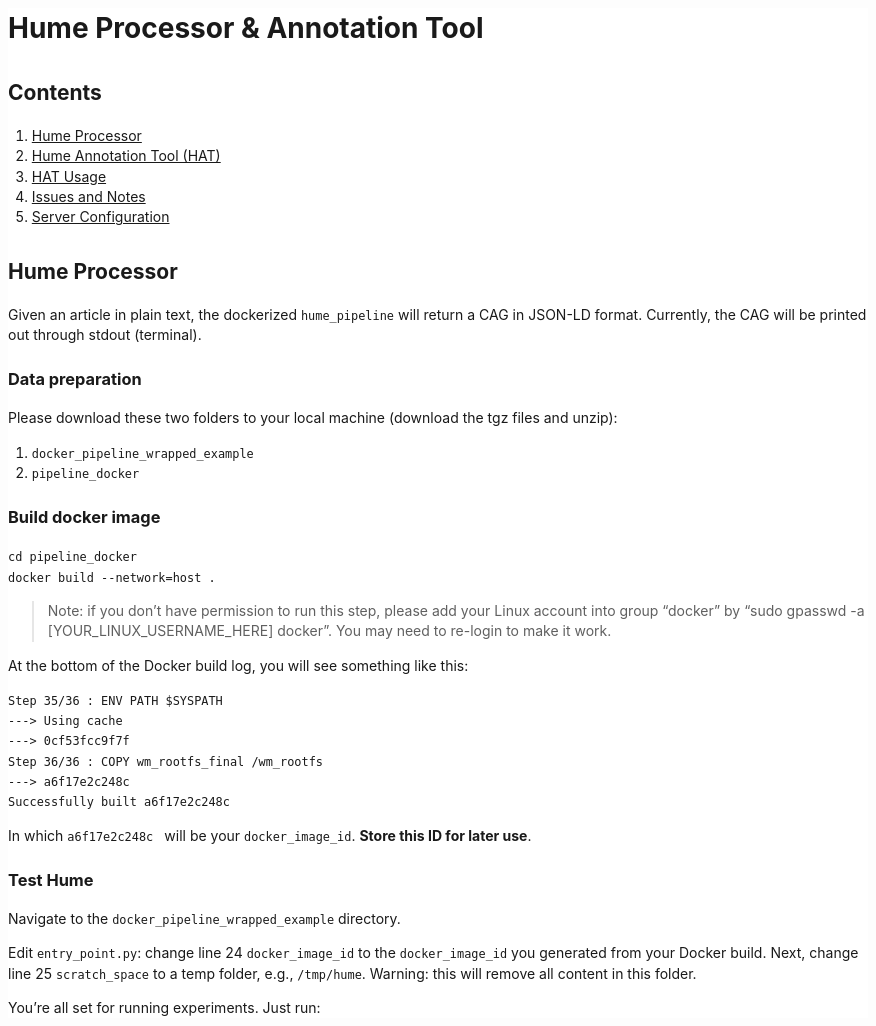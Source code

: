 # Hume Processor & Annotation Tool

## Contents

1. [Hume Processor](#hume-processor)
2. [Hume Annotation Tool (HAT)](#hume-annotation-tool-(hat))
3. [HAT Usage](#hat-usage)
4. [Issues and Notes](#issues-and-notes)
5. [Server Configuration](#server-configuration)

## Hume Processor
Given an article in plain text, the dockerized `hume_pipeline` will return a CAG in JSON-LD format. Currently, the CAG will be printed out through stdout (terminal).

### Data preparation

Please download these two folders to your local machine (download the tgz files and unzip):

1. `docker_pipeline_wrapped_example`
2. `pipeline_docker`

### Build docker image
```
cd pipeline_docker
docker build --network=host .
```

> Note: if you don’t have permission to run this step, please add your Linux account into group “docker” by “sudo gpasswd -a [YOUR_LINUX_USERNAME_HERE] docker”. You may need to re-login to make it work.

At the bottom of the Docker build log, you will see something like this:

```
Step 35/36 : ENV PATH $SYSPATH
---> Using cache
---> 0cf53fcc9f7f
Step 36/36 : COPY wm_rootfs_final /wm_rootfs
---> a6f17e2c248c
Successfully built a6f17e2c248c
```

In which `a6f17e2c248c ` will be your `docker_image_id`. **Store this ID for later use**.

### Test Hume

Navigate to the `docker_pipeline_wrapped_example` directory.

Edit `entry_point.py`: change line 24 `docker_image_id` to the `docker_image_id` you generated from your Docker build. Next, change line 25 `scratch_space` to a temp folder, e.g., `/tmp/hume`. Warning: this will remove all content in this folder.

You’re all set for running experiments. Just run:
